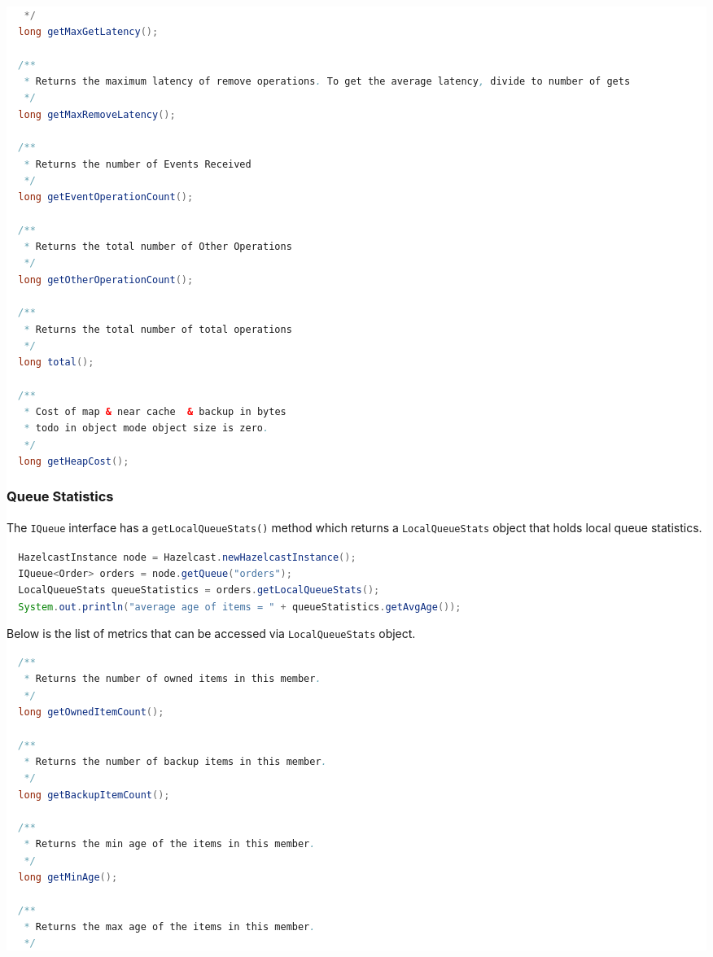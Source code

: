 ```java
   */
  long getMaxGetLatency();

  /**
   * Returns the maximum latency of remove operations. To get the average latency, divide to number of gets
   */
  long getMaxRemoveLatency();

  /**
   * Returns the number of Events Received
   */
  long getEventOperationCount();

  /**
   * Returns the total number of Other Operations
   */
  long getOtherOperationCount();

  /**
   * Returns the total number of total operations
   */
  long total();

  /**
   * Cost of map & near cache  & backup in bytes
   * todo in object mode object size is zero.
   */
  long getHeapCost();

```

### Queue Statistics

The `IQueue` interface has a `getLocalQueueStats()` method which returns a
`LocalQueueStats` object that holds local queue statistics.

```java
  HazelcastInstance node = Hazelcast.newHazelcastInstance();
  IQueue<Order> orders = node.getQueue("orders");
  LocalQueueStats queueStatistics = orders.getLocalQueueStats();
  System.out.println("average age of items = " + queueStatistics.getAvgAge());
```

Below is the list of metrics that can be accessed via `LocalQueueStats` object.

```java
  /**
   * Returns the number of owned items in this member.
   */
  long getOwnedItemCount();

  /**
   * Returns the number of backup items in this member.
   */
  long getBackupItemCount();

  /**
   * Returns the min age of the items in this member.
   */
  long getMinAge();

  /**
   * Returns the max age of the items in this member.
   */
```
